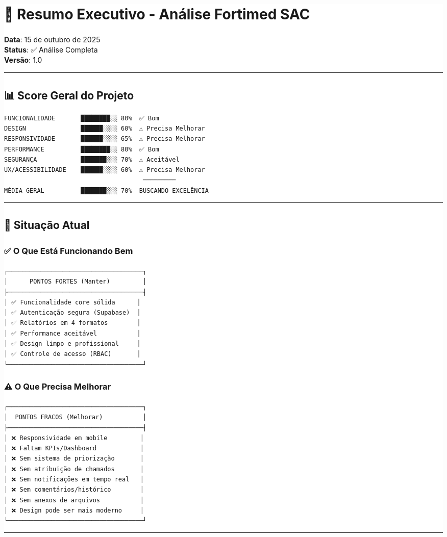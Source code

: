 # 🎯 Resumo Executivo - Análise Fortimed SAC

**Data**: 15 de outubro de 2025  
**Status**: ✅ Análise Completa  
**Versão**: 1.0

---

## 📊 Score Geral do Projeto

```
FUNCIONALIDADE       ████████░░ 80%  ✅ Bom
DESIGN               ██████░░░░ 60%  ⚠️ Precisa Melhorar
RESPONSIVIDADE       ██████░░░░ 65%  ⚠️ Precisa Melhorar
PERFORMANCE          ████████░░ 80%  ✅ Bom
SEGURANÇA            ███████░░░ 70%  ⚠️ Aceitável
UX/ACESSIBILIDADE    ██████░░░░ 60%  ⚠️ Precisa Melhorar
                                      ─────────
MÉDIA GERAL          ███████░░░ 70%  BUSCANDO EXCELÊNCIA
```

---

## 🎯 Situação Atual

### ✅ O Que Está Funcionando Bem

```
┌─────────────────────────────────────┐
│      PONTOS FORTES (Manter)         │
├─────────────────────────────────────┤
│ ✅ Funcionalidade core sólida      │
│ ✅ Autenticação segura (Supabase)  │
│ ✅ Relatórios em 4 formatos        │
│ ✅ Performance aceitável           │
│ ✅ Design limpo e profissional     │
│ ✅ Controle de acesso (RBAC)       │
└─────────────────────────────────────┘
```

### ⚠️ O Que Precisa Melhorar

```
┌─────────────────────────────────────┐
│  PONTOS FRACOS (Melhorar)           │
├─────────────────────────────────────┤
│ ❌ Responsividade em mobile         │
│ ❌ Faltam KPIs/Dashboard            │
│ ❌ Sem sistema de priorização       │
│ ❌ Sem atribuição de chamados       │
│ ❌ Sem notificações em tempo real   │
│ ❌ Sem comentários/histórico        │
│ ❌ Sem anexos de arquivos           │
│ ❌ Design pode ser mais moderno     │
└─────────────────────────────────────┘
```

---